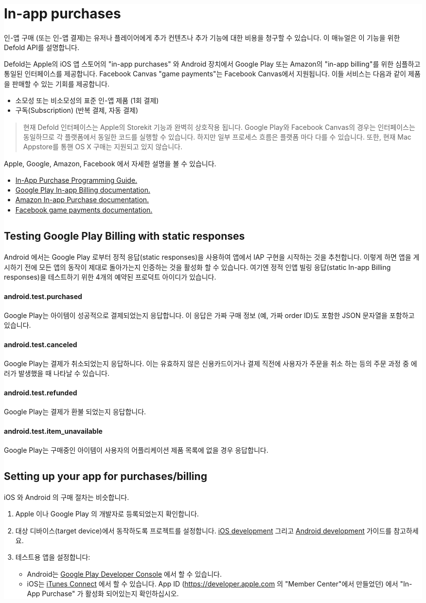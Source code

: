 # In-app purchases
인-앱 구매 (또는 인-앱 결제)는 유저나 플레이어에게 추가 컨텐츠나 추가 기능에 대한 비용을 청구할 수 있습니다. 이 매뉴얼은 이 기능을 위한 Defold API를 설명합니다.

Defold는 Apple의 iOS 앱 스토어의 "in-app purchases" 와 Android 장치에서 Google Play 또는 Amazon의 "in-app billing"를 위한 심플하고 통일된 인터페이스를 제공합니다.
Facebook Canvas "game payments"는 Facebook Canvas에서 지원됩니다. 이들 서비스는 다음과 같이 제품을 판매할 수 있는 기회를 제공합니다.

* 소모성 또는 비소모성의 표준 인-앱 제품 (1회 결제)
* 구독(Subscription) (반복 결제, 자동 결제)

> 현재 Defold 인터페이스는 Apple의 Storekit 기능과 완벽히 상호작용 됩니다. Google Play와 Facebook Canvas의 경우는 인터페이스는 동일하므로 각 플랫폼에서 동일한 코드를 실행할 수 있습니다. 하지만 일부 프로세스 흐름은 플랫폼 마다 다를 수 있습니다. 또한, 현재 Mac Appstore를 통핸 OS X 구매는 지원되고 있지 않습니다.

Apple, Google, Amazon, Facebook 에서 자세한 설명을 볼 수 있습니다.

* [In-App Purchase Programming Guide.](https://developer.apple.com/library/ios/documentation/NetworkingInternet/Conceptual/StoreKitGuide/Introduction.html)
* [Google Play In-app Billing documentation.](http://developer.android.com/google/play/billing/index.html)
* [Amazon In-app Purchase documentation.](https://developer.amazon.com/public/apis/earn/in-app-purchasing)
* [Facebook game payments documentation.](https://developers.facebook.com/docs/payments)

## Testing Google Play Billing with static responses
Android 에서는 Google Play 로부터 정적 응답(static responses)을 사용하여 앱에서 IAP 구현을 시작하는 것을 추천합니다. 이렇게 하면 앱을 게시하기 전에 모든 앱의 동작이 제대로 돌아가는지 인증하는 것을 활성화 할 수 있습니다. 여기엔 정적 인앱 빌링 응답(static In-app Billing responses)을 테스트하기 위한 4개의 예약된 프로덕트 아이디가 있습니다.

#### android.test.purchased
Google Play는 아이템이 성공적으로 결제되었는지 응답합니다. 이 응답은 가짜 구매 정보 (예, 가짜 order ID)도 포함한 JSON 문자열을 포함하고 있습니다.
#### android.test.canceled
Google Play는 결제가 취소되었는지 응답하니다. 이는 유효하지 않은 신용카드이거나 결제 직전에 사용자가 주문을 취소 하는 등의 주문 과정 중 에러가 발생했을 때 나타날 수 있습니다.
#### android.test.refunded
Google Play는 결제가 환불 되었는지 응답합니다.
#### android.test.item_unavailable
Google Play는 구매중인 아이템이 사용자의 어플리케이션 제품 목록에 없을 경우 응답합니다.

## Setting up your app for purchases/billing
iOS 와 Android 의 구매 절차는 비슷합니다.

1. Apple 이나 Google Play 의 개발자로 등록되었는지 확인합니다.

2. 대상 디바이스(target device)에서 동작하도록 프로젝트를 설정합니다. [iOS development](/manuals/ios) 그리고 [Android development](/manuals/android) 가이드를 참고하세요.

3. 테스트용 앱을 설정합니다:
    * Android는 [Google Play Developer Console](https://play.google.com/apps/publish/) 에서 할 수 있습니다.
    * iOS는 [iTunes Connect](https://itunesconnect.apple.com/) 에서 할 수 있습니다. App ID (https://developer.apple.com 의 "Member Center"에서 만들었던) 에서 "In-App Purchase" 가 활성화 되어있는지 확인하십시오.